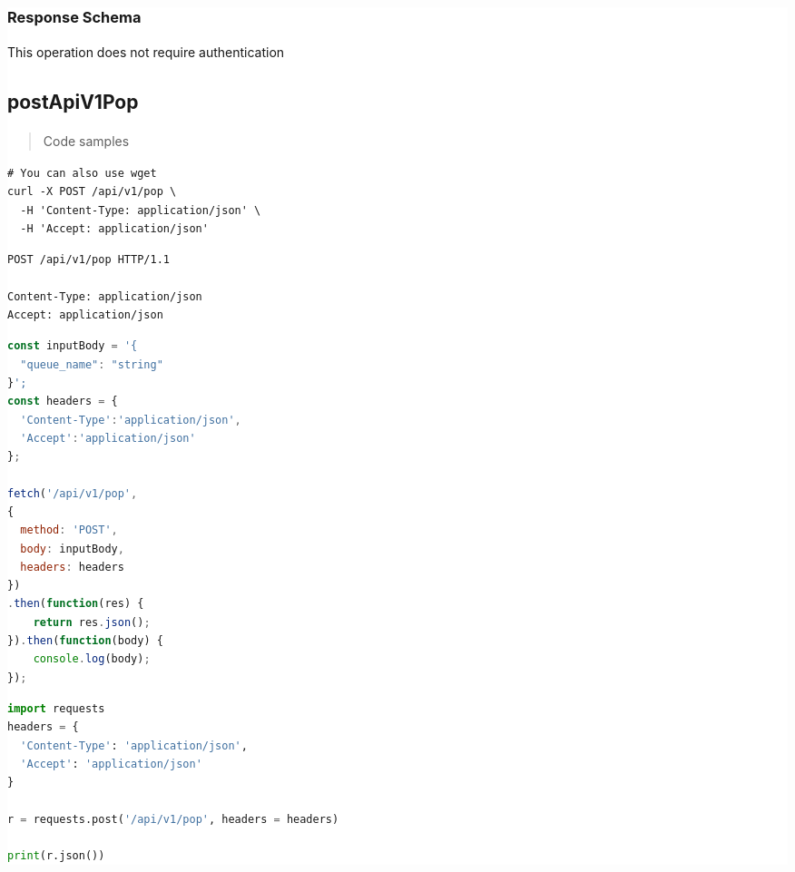 <h3 id="postapiv1read_with_poll-responseschema">Response Schema</h3>

<aside class="success">
This operation does not require authentication
</aside>

## postApiV1Pop

<a id="opIdpostApiV1Pop"></a>

> Code samples

```shell
# You can also use wget
curl -X POST /api/v1/pop \
  -H 'Content-Type: application/json' \
  -H 'Accept: application/json'

```

```http
POST /api/v1/pop HTTP/1.1

Content-Type: application/json
Accept: application/json

```

```javascript
const inputBody = '{
  "queue_name": "string"
}';
const headers = {
  'Content-Type':'application/json',
  'Accept':'application/json'
};

fetch('/api/v1/pop',
{
  method: 'POST',
  body: inputBody,
  headers: headers
})
.then(function(res) {
    return res.json();
}).then(function(body) {
    console.log(body);
});

```

```python
import requests
headers = {
  'Content-Type': 'application/json',
  'Accept': 'application/json'
}

r = requests.post('/api/v1/pop', headers = headers)

print(r.json())

```
